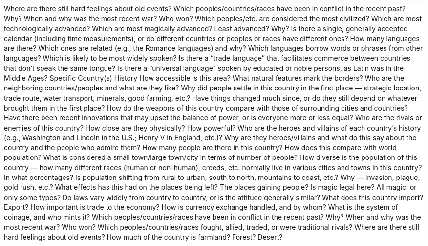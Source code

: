 Where are there still hard feelings about old events?
Which peoples/countries/races have been in conflict in the recent past? 
Why? 
When and why was the most recent war? 
Who won?
Which peoples/etc. are considered the most civilized? 
Which are most technologically advanced? 
Which are most magically advanced? 
Least advanced? 
Why?
Is there a single, generally accepted calendar (including time measurements), or do different countries or peoples or races have different ones?
How many languages are there? 
Which ones are related (e.g., the Romance languages) and why? 
Which languages borrow words or phrases from other languages? 
Which is likely to be most widely spoken?
Is there a “trade language” that facilitates commerce between countries that don’t speak the same tongue? 
Is there a “universal language” spoken by educated or noble persons, as Latin was in the Middle Ages?
Specific Country(s) History
How accessible is this area? 
What natural features mark the borders? 
Who are the neighboring countries/peoples and what are they like?
Why did people settle in this country in the first place — strategic location, trade route, water transport, minerals, good farming, etc.? 
Have things changed much since, or do they still depend on whatever brought them in the first place?
How do the weapons of this country compare with those of surrounding cities and countries? 
Have there been recent innovations that may upset the balance of power, or is everyone more or less equal?
Who are the rivals or enemies of this country? 
How close are they physically? 
How powerful?
Who are the heroes and villains of each country’s history (e.g., Washington and Lincoln in the U.S.; Henry V in England, etc.)? 
Why are they heroes/villains and what do this say about the country and the people who admire them?
How many people are there in this country? 
How does this compare with world population? 
What is considered a small town/large town/city in terms of number of people?
How diverse is the population of this country — how many different races (human or non-human), creeds, etc. normally live in various cities and towns in this country? 
In what percentages?
Is population shifting from rural to urban, south to north, mountains to coast, etc.? 
Why — invasion, plague, gold rush, etc.? 
What effects has this had on the places being left? 
The places gaining people?
Is magic legal here? 
All magic, or only some types? 
Do laws vary widely from country to country, or is the attitude generally similar?
What does this country import? 
Export? 
How important is trade to the economy? 
How is currency exchange handled, and by whom? 
What is the system of coinage, and who mints it?
Which peoples/countries/races have been in conflict in the recent past? 
Why? 
When and why was the most recent war? 
Who won?
Which peoples/countries/races fought, allied, traded, or were traditional rivals? 
Where are there still hard feelings about old events?
How much of the country is farmland? 
Forest? 
Desert? 